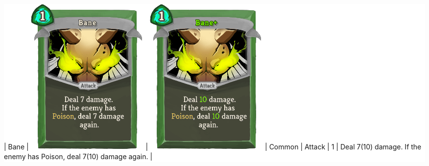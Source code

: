 | Bane | ![](../../slay-the-spire/small-card-images/Bane.png) | ![](../../slay-the-spire/small-card-images/BanePlus.png) | Common | Attack | 1 | Deal 7(10) damage. If the enemy has Poison, deal 7(10) damage again. |